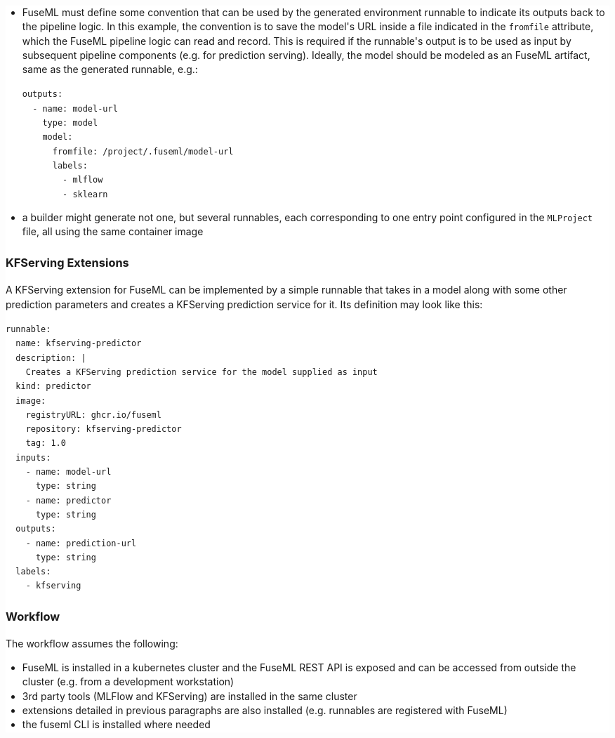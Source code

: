   * FuseML must define some convention that can be used by the generated environment runnable to indicate its outputs back to the pipeline logic. In this example, the convention is to save the model's URL inside a file indicated in the `fromfile` attribute, which the FuseML pipeline logic can read and record. This is required if the runnable's output is to be used as input by subsequent pipeline components (e.g. for prediction serving). Ideally, the model should be modeled as an FuseML artifact, same as the generated runnable, e.g.:
    ```
    outputs:
      - name: model-url
        type: model
        model:
          fromfile: /project/.fuseml/model-url
          labels:
            - mlflow
            - sklearn
    ```

  * a builder might generate not one, but several runnables, each corresponding to one entry point configured in the `MLProject` file, all using the same container image


### KFServing Extensions

A KFServing extension for FuseML can be implemented by a simple runnable that takes in a model along with some other prediction parameters and creates a KFServing prediction service for it. Its definition may look like this:

  ```
  runnable:
    name: kfserving-predictor
    description: |
      Creates a KFServing prediction service for the model supplied as input
    kind: predictor
    image:
      registryURL: ghcr.io/fuseml
      repository: kfserving-predictor
      tag: 1.0
    inputs:
      - name: model-url
        type: string
      - name: predictor
        type: string
    outputs:
      - name: prediction-url
        type: string
    labels:
      - kfserving
  ```

### Workflow

The workflow assumes the following:
* FuseML is installed in a kubernetes cluster and the FuseML REST API is exposed and can be accessed from outside the cluster (e.g. from a development workstation)
* 3rd party tools (MLFlow and KFServing) are installed in the same cluster
* extensions detailed in previous paragraphs are also installed (e.g. runnables are registered with FuseML)
* the fuseml CLI is installed where needed
